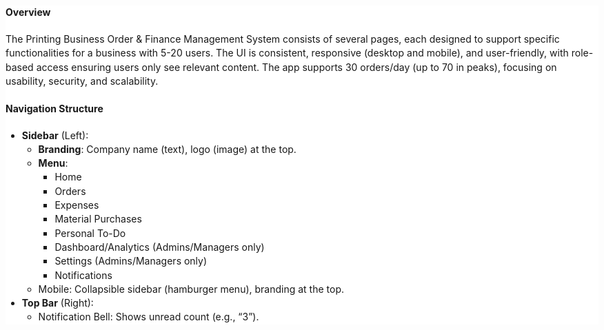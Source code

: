 
### 

#### Overview
The Printing Business Order & Finance Management System consists of several pages, each designed to support specific functionalities for a business with 5-20 users. The UI is consistent, responsive (desktop and mobile), and user-friendly, with role-based access ensuring users only see relevant content. The app supports 30 orders/day (up to 70 in peaks), focusing on usability, security, and scalability.

#### Navigation Structure
- **Sidebar** (Left):
  - **Branding**: Company name (text), logo (image) at the top.
  - **Menu**:
    - Home
    - Orders
    - Expenses
    - Material Purchases
    - Personal To-Do
    - Dashboard/Analytics (Admins/Managers only)
    - Settings (Admins/Managers only)
    - Notifications
  - Mobile: Collapsible sidebar (hamburger menu), branding at the top.
- **Top Bar** (Right):
  - Notification Bell: Shows unread count (e.g., “3”).
